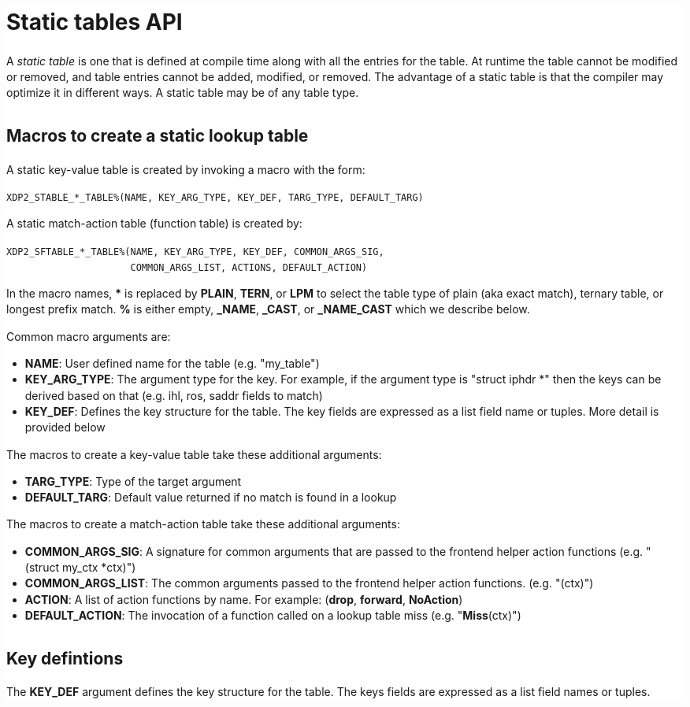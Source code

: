 Static tables API
=================

A *static table* is one that is defined at compile time along with all the
entries for the table. At runtime the table cannot be modified or removed,
and table entries cannot be added, modified, or removed. The advantage of a
static table is that the compiler may optimize it in different ways. A static
table may be of any table type.

Macros to create a static lookup table
--------------------------------------

A static key-value table is created by invoking a macro with the form:
```
XDP2_STABLE_*_TABLE%(NAME, KEY_ARG_TYPE, KEY_DEF, TARG_TYPE, DEFAULT_TARG)
```

A static match-action table (function table) is created by:
```
XDP2_SFTABLE_*_TABLE%(NAME, KEY_ARG_TYPE, KEY_DEF, COMMON_ARGS_SIG,
                      COMMON_ARGS_LIST, ACTIONS, DEFAULT_ACTION)
```

In the macro names, **\*** is replaced by **PLAIN**, **TERN**, or **LPM** to
select the table type of plain (aka exact match), ternary table, or longest
prefix match. **\%** is either empty, **_NAME**, **_CAST**, or **_NAME_CAST**
which we describe below.

Common macro arguments are:
* **NAME**: User defined name for the table (e.g. "my_table")
* **KEY_ARG_TYPE**: The argument type for the key. For example, if the
	argument type is "struct iphdr *" then the keys can be derived
	based on that (e.g. ihl, ros, saddr fields to match)
* **KEY_DEF**: Defines the key structure for the table. The key
fields are expressed as a list field name or tuples. More detail is
provided below

The macros to create a key-value table take these additional arguments:
* **TARG_TYPE**: Type of the target argument
* **DEFAULT_TARG**: Default value returned if no match is found in a lookup

The macros to create a match-action table take these additional arguments:
* **COMMON_ARGS_SIG**: A signature for common arguments that are passed to
	the frontend helper action functions (e.g. "(struct my_ctx *ctx)")
* **COMMON_ARGS_LIST**: The common arguments passed to the frontend helper
	action functions. (e.g. "(ctx)")
* **ACTION**: A list of action functions by name. For example:
	(**drop**, **forward**, **NoAction**)
* **DEFAULT_ACTION**: The invocation of a function called on a lookup
	table miss (e.g. "**Miss**(ctx)")

Key defintions
--------------

The **KEY_DEF** argument defines the key structure for the table. The keys
fields are expressed as a list field names or tuples.
